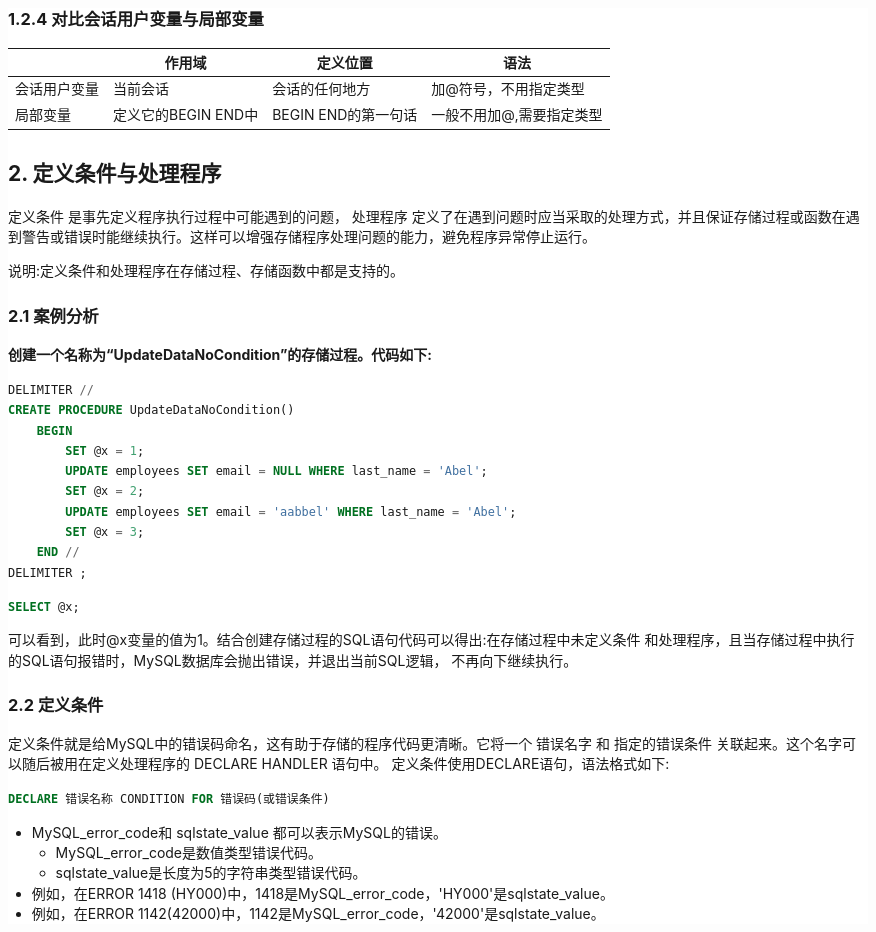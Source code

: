 

### 1.2.4 对比会话用户变量与局部变量

|              | 作用域              | 定义位置            | 语法                     |
| ------------ | ------------------- | ------------------- | ------------------------ |
| 会话用户变量 | 当前会话            | 会话的任何地方      | 加@符号，不用指定类型    |
| 局部变量     | 定义它的BEGIN END中 | BEGIN END的第一句话 | 一般不用加@,需要指定类型 |



## 2. 定义条件与处理程序

定义条件 是事先定义程序执行过程中可能遇到的问题， 处理程序 定义了在遇到问题时应当采取的处理方式，并且保证存储过程或函数在遇到警告或错误时能继续执行。这样可以增强存储程序处理问题的能力，避免程序异常停止运行。

说明:定义条件和处理程序在存储过程、存储函数中都是支持的。

### 2.1 案例分析

**创建一个名称为“UpdateDataNoCondition”的存储过程。代码如下:**

```sql
DELIMITER //
CREATE PROCEDURE UpdateDataNoCondition()
    BEGIN
        SET @x = 1;
        UPDATE employees SET email = NULL WHERE last_name = 'Abel';
        SET @x = 2;
        UPDATE employees SET email = 'aabbel' WHERE last_name = 'Abel';
        SET @x = 3;
    END //
DELIMITER ;
```

```sql
SELECT @x;
```

可以看到，此时@x变量的值为1。结合创建存储过程的SQL语句代码可以得出:在存储过程中未定义条件 和处理程序，且当存储过程中执行的SQL语句报错时，MySQL数据库会抛出错误，并退出当前SQL逻辑， 不再向下继续执行。

### 2.2 定义条件

定义条件就是给MySQL中的错误码命名，这有助于存储的程序代码更清晰。它将一个 错误名字 和 指定的错误条件 关联起来。这个名字可以随后被用在定义处理程序的 DECLARE HANDLER 语句中。 定义条件使用DECLARE语句，语法格式如下:

```sql
DECLARE 错误名称 CONDITION FOR 错误码(或错误条件)
```

- MySQL_error_code和 sqlstate_value 都可以表示MySQL的错误。
  - MySQL_error_code是数值类型错误代码。
  - sqlstate_value是长度为5的字符串类型错误代码。
- 例如，在ERROR 1418 (HY000)中，1418是MySQL_error_code，'HY000'是sqlstate_value。
- 例如，在ERROR 1142(42000)中，1142是MySQL_error_code，'42000'是sqlstate_value。
